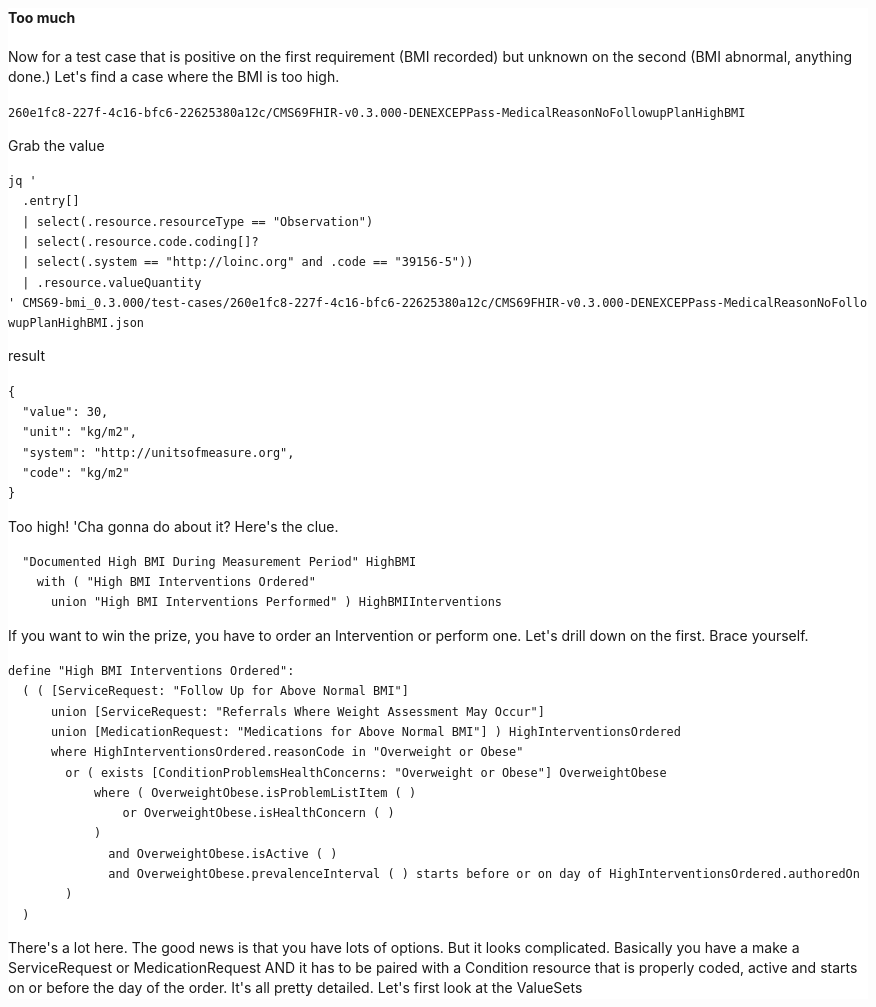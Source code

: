 #### Too much

Now for a test case that is positive on the first requirement (BMI recorded) but unknown on the second (BMI abnormal, anything done.) Let's find a case where the BMI is too high. 
```
260e1fc8-227f-4c16-bfc6-22625380a12c/CMS69FHIR-v0.3.000-DENEXCEPPass-MedicalReasonNoFollowupPlanHighBMI
```
Grab the value
```
jq '
  .entry[] 
  | select(.resource.resourceType == "Observation") 
  | select(.resource.code.coding[]? 
  | select(.system == "http://loinc.org" and .code == "39156-5"))
  | .resource.valueQuantity
' CMS69-bmi_0.3.000/test-cases/260e1fc8-227f-4c16-bfc6-22625380a12c/CMS69FHIR-v0.3.000-DENEXCEPPass-MedicalReasonNoFollowupPlanHighBMI.json
```
result
```
{
  "value": 30,
  "unit": "kg/m2",
  "system": "http://unitsofmeasure.org",
  "code": "kg/m2"
}
```
Too high! 'Cha gonna do about it? Here's the clue. 
```cql
  "Documented High BMI During Measurement Period" HighBMI
    with ( "High BMI Interventions Ordered"
      union "High BMI Interventions Performed" ) HighBMIInterventions
```
If you want to win the prize, you have to order an Intervention or perform one. Let's drill down on the first. Brace yourself. 
```cql
define "High BMI Interventions Ordered":
  ( ( [ServiceRequest: "Follow Up for Above Normal BMI"]
      union [ServiceRequest: "Referrals Where Weight Assessment May Occur"]
      union [MedicationRequest: "Medications for Above Normal BMI"] ) HighInterventionsOrdered
      where HighInterventionsOrdered.reasonCode in "Overweight or Obese"
        or ( exists [ConditionProblemsHealthConcerns: "Overweight or Obese"] OverweightObese
            where ( OverweightObese.isProblemListItem ( )
                or OverweightObese.isHealthConcern ( )
            )
              and OverweightObese.isActive ( )
              and OverweightObese.prevalenceInterval ( ) starts before or on day of HighInterventionsOrdered.authoredOn
        )
  )
```
There's a lot here. The good news is that you have lots of options. But it looks complicated. Basically you have a make a ServiceRequest or MedicationRequest AND it has to be paired with a Condition resource that is properly coded, active and starts on or before the day of the order. It's all pretty detailed. 
Let's first look at the ValueSets

